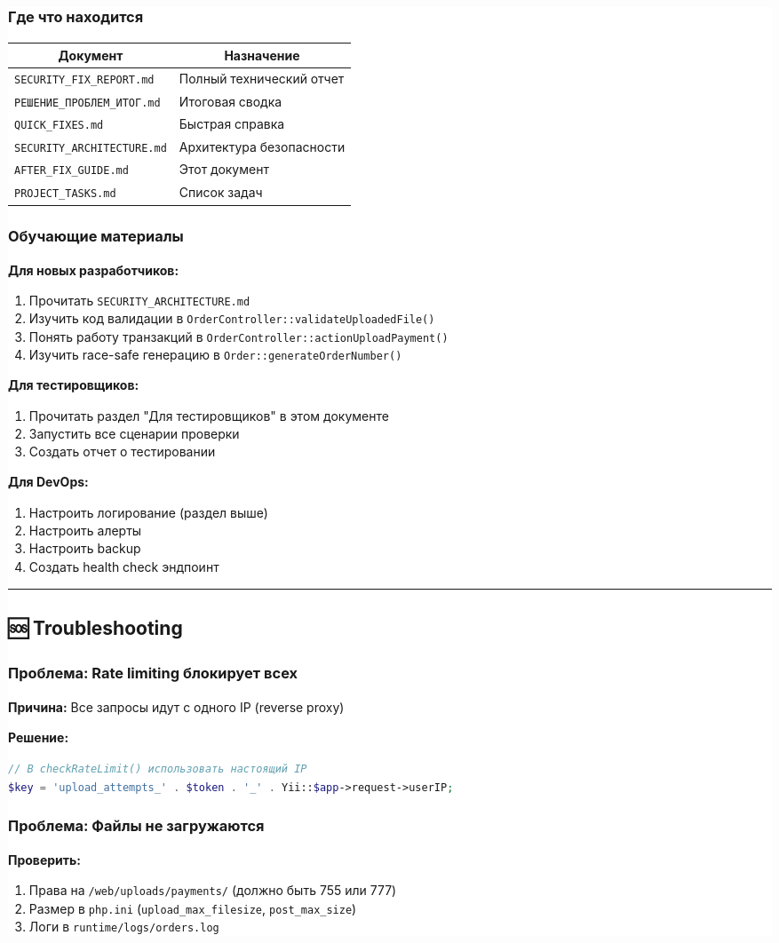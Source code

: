 ### Где что находится

| Документ | Назначение |
|----------|------------|
| `SECURITY_FIX_REPORT.md` | Полный технический отчет |
| `РЕШЕНИЕ_ПРОБЛЕМ_ИТОГ.md` | Итоговая сводка |
| `QUICK_FIXES.md` | Быстрая справка |
| `SECURITY_ARCHITECTURE.md` | Архитектура безопасности |
| `AFTER_FIX_GUIDE.md` | Этот документ |
| `PROJECT_TASKS.md` | Список задач |

### Обучающие материалы

**Для новых разработчиков:**
1. Прочитать `SECURITY_ARCHITECTURE.md`
2. Изучить код валидации в `OrderController::validateUploadedFile()`
3. Понять работу транзакций в `OrderController::actionUploadPayment()`
4. Изучить race-safe генерацию в `Order::generateOrderNumber()`

**Для тестировщиков:**
1. Прочитать раздел "Для тестировщиков" в этом документе
2. Запустить все сценарии проверки
3. Создать отчет о тестировании

**Для DevOps:**
1. Настроить логирование (раздел выше)
2. Настроить алерты
3. Настроить backup
4. Создать health check эндпоинт

---

## 🆘 Troubleshooting

### Проблема: Rate limiting блокирует всех

**Причина:** Все запросы идут с одного IP (reverse proxy)

**Решение:**
```php
// В checkRateLimit() использовать настоящий IP
$key = 'upload_attempts_' . $token . '_' . Yii::$app->request->userIP;
```

### Проблема: Файлы не загружаются

**Проверить:**
1. Права на `/web/uploads/payments/` (должно быть 755 или 777)
2. Размер в `php.ini` (`upload_max_filesize`, `post_max_size`)
3. Логи в `runtime/logs/orders.log`
